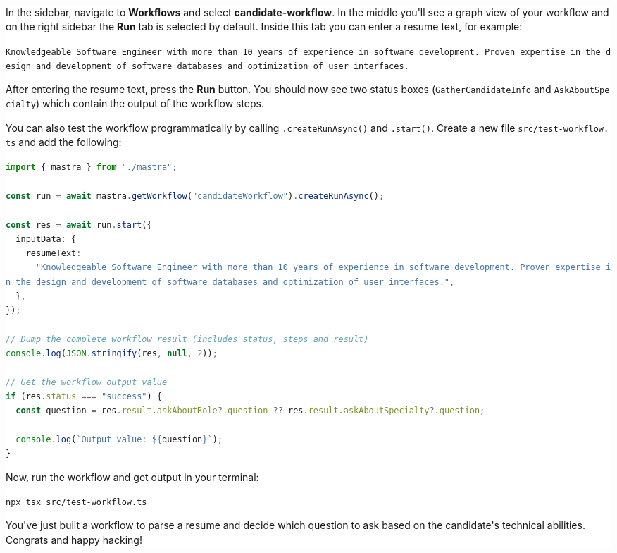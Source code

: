 In the sidebar, navigate to **Workflows** and select **candidate-workflow**. In the middle you'll see a graph view of your workflow and on the right sidebar the **Run** tab is selected by default. Inside this tab you can enter a resume text, for example:

```text copy
Knowledgeable Software Engineer with more than 10 years of experience in software development. Proven expertise in the design and development of software databases and optimization of user interfaces.
```

After entering the resume text, press the **Run** button. You should now see two status boxes (`GatherCandidateInfo` and `AskAboutSpecialty`) which contain the output of the workflow steps.

You can also test the workflow programmatically by calling [`.createRunAsync()`](../../reference/workflows/create-run.md) and [`.start()`](../../reference/workflows/run-methods/start.md). Create a new file `src/test-workflow.ts` and add the following:

```ts copy filename="src/test-workflow.ts"
import { mastra } from "./mastra";

const run = await mastra.getWorkflow("candidateWorkflow").createRunAsync();

const res = await run.start({
  inputData: {
    resumeText:
      "Knowledgeable Software Engineer with more than 10 years of experience in software development. Proven expertise in the design and development of software databases and optimization of user interfaces.",
  },
});

// Dump the complete workflow result (includes status, steps and result)
console.log(JSON.stringify(res, null, 2));

// Get the workflow output value
if (res.status === "success") {
  const question = res.result.askAboutRole?.question ?? res.result.askAboutSpecialty?.question;

  console.log(`Output value: ${question}`);
}
```

Now, run the workflow and get output in your terminal:

```bash copy
npx tsx src/test-workflow.ts
```

You've just built a workflow to parse a resume and decide which question to ask based on the candidate's technical abilities. Congrats and happy hacking!
